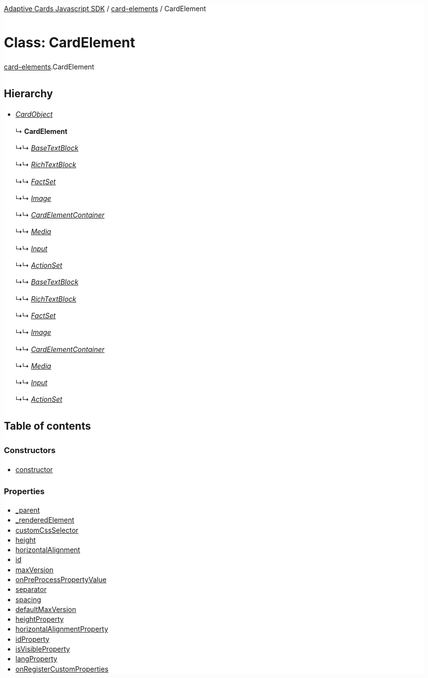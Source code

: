 [Adaptive Cards Javascript SDK](../README.md) / [card-elements](../modules/card_elements.md) / CardElement

# Class: CardElement

[card-elements](../modules/card_elements.md).CardElement

## Hierarchy

- [_CardObject_](card_object.cardobject.md)

  ↳ **CardElement**

  ↳↳ [_BaseTextBlock_](card_elements.basetextblock.md)

  ↳↳ [_RichTextBlock_](card_elements.richtextblock.md)

  ↳↳ [_FactSet_](card_elements.factset.md)

  ↳↳ [_Image_](card_elements.image.md)

  ↳↳ [_CardElementContainer_](card_elements.cardelementcontainer.md)

  ↳↳ [_Media_](card_elements.media.md)

  ↳↳ [_Input_](card_elements.input.md)

  ↳↳ [_ActionSet_](card_elements.actionset.md)

  ↳↳ [_BaseTextBlock_](adaptivecards.basetextblock.md)

  ↳↳ [_RichTextBlock_](adaptivecards.richtextblock.md)

  ↳↳ [_FactSet_](adaptivecards.factset.md)

  ↳↳ [_Image_](adaptivecards.image.md)

  ↳↳ [_CardElementContainer_](adaptivecards.cardelementcontainer.md)

  ↳↳ [_Media_](adaptivecards.media.md)

  ↳↳ [_Input_](adaptivecards.input.md)

  ↳↳ [_ActionSet_](adaptivecards.actionset.md)

## Table of contents

### Constructors

- [constructor](card_elements.cardelement.md#constructor)

### Properties

- [\_parent](card_elements.cardelement.md#_parent)
- [\_renderedElement](card_elements.cardelement.md#_renderedelement)
- [customCssSelector](card_elements.cardelement.md#customcssselector)
- [height](card_elements.cardelement.md#height)
- [horizontalAlignment](card_elements.cardelement.md#horizontalalignment)
- [id](card_elements.cardelement.md#id)
- [maxVersion](card_elements.cardelement.md#maxversion)
- [onPreProcessPropertyValue](card_elements.cardelement.md#onpreprocesspropertyvalue)
- [separator](card_elements.cardelement.md#separator)
- [spacing](card_elements.cardelement.md#spacing)
- [defaultMaxVersion](card_elements.cardelement.md#defaultmaxversion)
- [heightProperty](card_elements.cardelement.md#heightproperty)
- [horizontalAlignmentProperty](card_elements.cardelement.md#horizontalalignmentproperty)
- [idProperty](card_elements.cardelement.md#idproperty)
- [isVisibleProperty](card_elements.cardelement.md#isvisibleproperty)
- [langProperty](card_elements.cardelement.md#langproperty)
- [onRegisterCustomProperties](card_elements.cardelement.md#onregistercustomproperties)